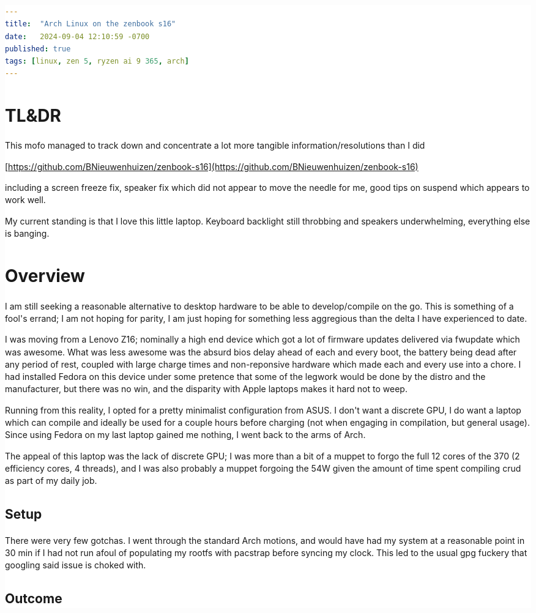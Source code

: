 ```yaml
---
title:  "Arch Linux on the zenbook s16"
date:   2024-09-04 12:10:59 -0700
published: true
tags: [linux, zen 5, ryzen ai 9 365, arch]
---
```


# TL&DR

This mofo managed to track down and concentrate a lot more tangible information/resolutions than I did

[https://github.com/BNieuwenhuizen/zenbook-s16](https://github.com/BNieuwenhuizen/zenbook-s16)

including a screen freeze fix, speaker fix which did not appear to move the needle for me, good tips on suspend which appears to work well.

My current standing is that I love this little laptop. Keyboard backlight still throbbing and speakers underwhelming, everything else is banging.

# Overview

I am still seeking a reasonable alternative to desktop hardware to be able to develop/compile on the go. This is something of a fool's errand; I am not hoping for parity, I am just hoping for something less aggregious than the delta I have experienced to date.

I was moving from a Lenovo Z16; nominally a high end device which got a lot of firmware updates delivered via fwupdate which was awesome. What was less awesome was the absurd bios delay ahead of each and every boot, the battery being dead after any period of rest, coupled with large charge times and non-reponsive hardware which made each and every use into a chore. I had installed Fedora on this device under some pretence that some of the legwork would be done by the distro and the manufacturer, but there was no win, and the disparity with Apple laptops makes it hard not to weep.

Running from this reality, I opted for a pretty minimalist configuration from ASUS. I don't want a discrete GPU, I do want a laptop which can compile and ideally be used for a couple hours before charging (not when engaging in compilation, but general usage). Since using Fedora on my last laptop gained me nothing, I went back to the arms of Arch.

The appeal of this laptop was the lack of discrete GPU; I was more than a bit of a muppet to forgo the full 12 cores of the 370 (2 efficiency cores, 4 threads), and I was also probably a muppet forgoing the 54W given the amount of time spent compiling crud as part of my daily job.

## Setup

There were very few gotchas. I went through the standard Arch motions, and would have had my system at a reasonable point in 30 min if I had not run afoul of populating my rootfs with pacstrap before syncing my clock. This led to the usual gpg fuckery that googling said issue is choked with.

## Outcome

